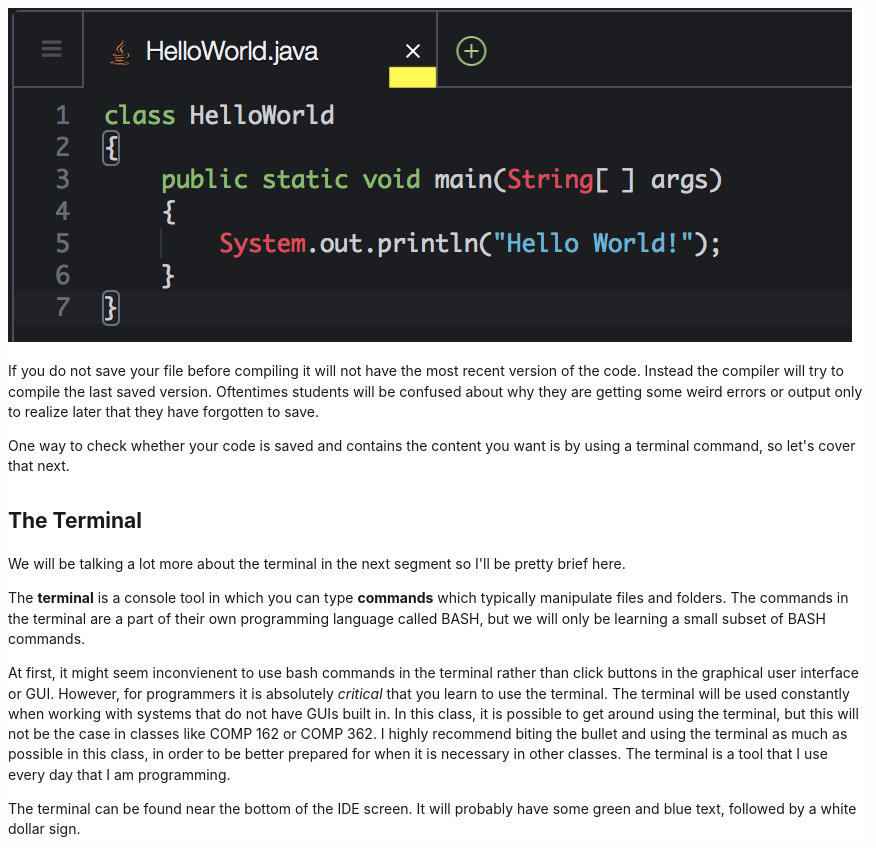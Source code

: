 ![](./HelloWorldJavaScreenshots/Using13b.png)

If you do not save your file before compiling it will not have the most recent version of the code. Instead the compiler will try to compile the last saved version. Oftentimes students will be confused about why they are getting some weird errors or output only to realize later that they have forgotten to save.

One way to check whether your code is saved and contains the content you want is by using a terminal command, so let's cover that next.

## The Terminal

We will be talking a lot more about the terminal in the next segment so I'll be pretty brief here.

The **terminal** is a console tool in which you can type **commands** which typically manipulate files and folders. The commands in the terminal are a part of their own programming language called BASH, but we will only be learning a small subset of BASH commands.

At first, it might seem inconvienent to use bash commands in the terminal rather than click buttons in the graphical user interface or GUI. However, for programmers it is absolutely *critical* that you learn to use the terminal. The terminal will be used constantly when working with systems that do not have GUIs built in. In this class, it is possible to get around using the terminal, but this will not be the case in classes like COMP 162 or COMP 362. I highly recommend biting the bullet and using the terminal as much as possible in this class, in order to be better prepared for when it is necessary in other classes. The terminal is a tool that I use every day that I am programming.

The terminal can be found near the bottom of the IDE screen. It will probably have some green and blue text, followed by a white dollar sign.
